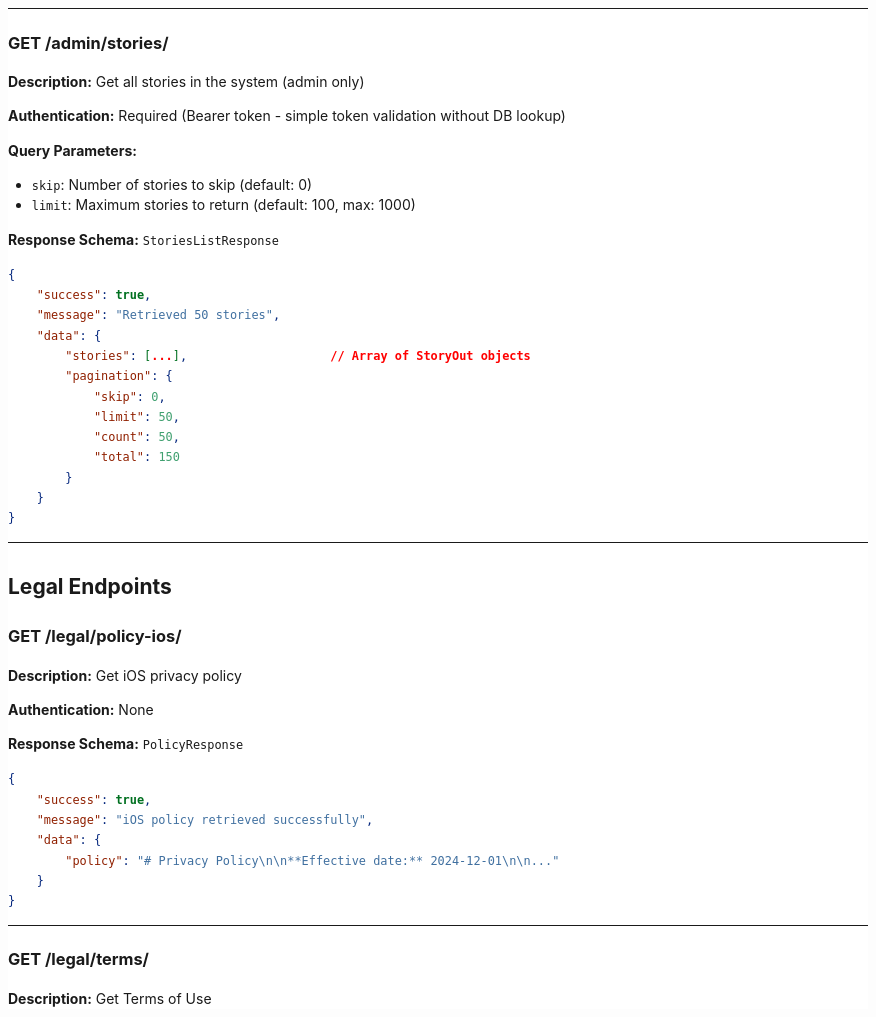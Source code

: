 
---

### GET /admin/stories/
**Description:** Get all stories in the system (admin only)

**Authentication:** Required (Bearer token - simple token validation without DB lookup)

**Query Parameters:**
- `skip`: Number of stories to skip (default: 0)
- `limit`: Maximum stories to return (default: 100, max: 1000)

**Response Schema:** `StoriesListResponse`
```json
{
    "success": true,
    "message": "Retrieved 50 stories",
    "data": {
        "stories": [...],                    // Array of StoryOut objects
        "pagination": {
            "skip": 0,
            "limit": 50,
            "count": 50,
            "total": 150
        }
    }
}
```

---

## Legal Endpoints

### GET /legal/policy-ios/
**Description:** Get iOS privacy policy

**Authentication:** None

**Response Schema:** `PolicyResponse`
```json
{
    "success": true,
    "message": "iOS policy retrieved successfully",
    "data": {
        "policy": "# Privacy Policy\n\n**Effective date:** 2024-12-01\n\n..."
    }
}
```

---

### GET /legal/terms/
**Description:** Get Terms of Use
